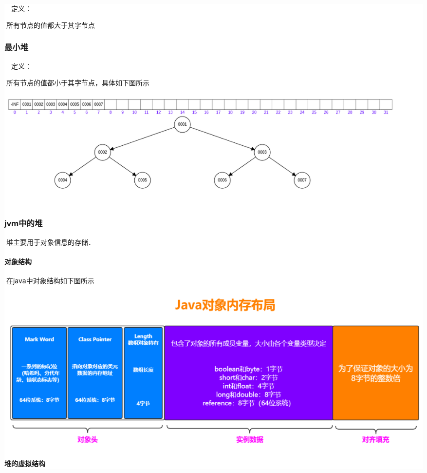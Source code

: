 　定义：

​			所有节点的值都大于其字节点

### 最小堆

　定义：

​			所有节点的值都小于其字节点，具体如下图所示

![image-20200827154054158](pic/image-20200827154054158.png)

### jvm中的堆

​		堆主要用于对象信息的存储．

#### 		对象结构

​				在java中对象结构如下图所示

![image-20200827154704522](pic/image-20200827154704522.png)

#### 				堆的虚拟结构
